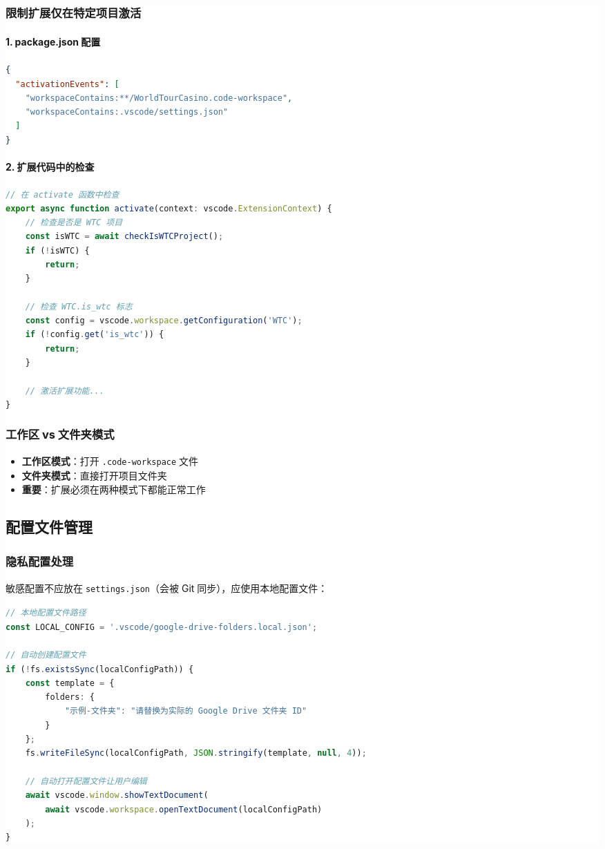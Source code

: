 ### 限制扩展仅在特定项目激活

#### 1. package.json 配置

```json
{
  "activationEvents": [
    "workspaceContains:**/WorldTourCasino.code-workspace",
    "workspaceContains:.vscode/settings.json"
  ]
}
```

#### 2. 扩展代码中的检查

```typescript
// 在 activate 函数中检查
export async function activate(context: vscode.ExtensionContext) {
    // 检查是否是 WTC 项目
    const isWTC = await checkIsWTCProject();
    if (!isWTC) {
        return;
    }

    // 检查 WTC.is_wtc 标志
    const config = vscode.workspace.getConfiguration('WTC');
    if (!config.get('is_wtc')) {
        return;
    }

    // 激活扩展功能...
}
```

### 工作区 vs 文件夹模式

- **工作区模式**：打开 `.code-workspace` 文件
- **文件夹模式**：直接打开项目文件夹
- **重要**：扩展必须在两种模式下都能正常工作

## 配置文件管理

### 隐私配置处理

敏感配置不应放在 `settings.json`（会被 Git 同步），应使用本地配置文件：

```typescript
// 本地配置文件路径
const LOCAL_CONFIG = '.vscode/google-drive-folders.local.json';

// 自动创建配置文件
if (!fs.existsSync(localConfigPath)) {
    const template = {
        folders: {
            "示例-文件夹": "请替换为实际的 Google Drive 文件夹 ID"
        }
    };
    fs.writeFileSync(localConfigPath, JSON.stringify(template, null, 4));

    // 自动打开配置文件让用户编辑
    await vscode.window.showTextDocument(
        await vscode.workspace.openTextDocument(localConfigPath)
    );
}
```
